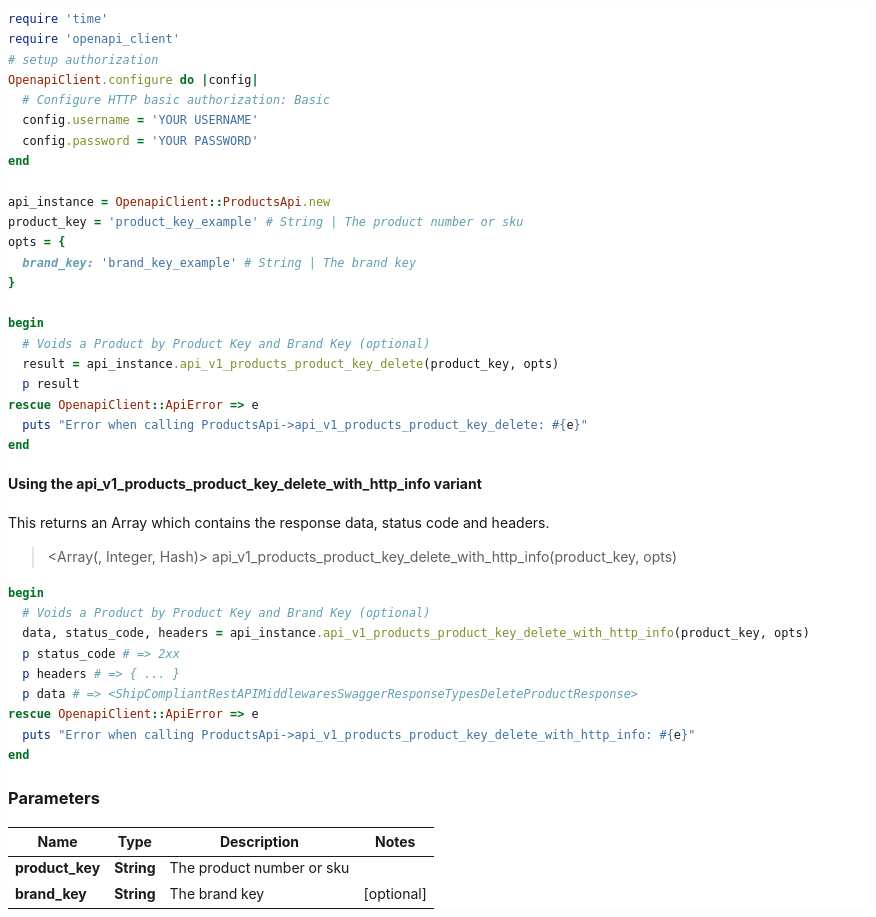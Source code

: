 ```ruby
require 'time'
require 'openapi_client'
# setup authorization
OpenapiClient.configure do |config|
  # Configure HTTP basic authorization: Basic
  config.username = 'YOUR USERNAME'
  config.password = 'YOUR PASSWORD'
end

api_instance = OpenapiClient::ProductsApi.new
product_key = 'product_key_example' # String | The product number or sku
opts = {
  brand_key: 'brand_key_example' # String | The brand key
}

begin
  # Voids a Product by Product Key and Brand Key (optional)
  result = api_instance.api_v1_products_product_key_delete(product_key, opts)
  p result
rescue OpenapiClient::ApiError => e
  puts "Error when calling ProductsApi->api_v1_products_product_key_delete: #{e}"
end
```

#### Using the api_v1_products_product_key_delete_with_http_info variant

This returns an Array which contains the response data, status code and headers.

> <Array(<ShipCompliantRestAPIMiddlewaresSwaggerResponseTypesDeleteProductResponse>, Integer, Hash)> api_v1_products_product_key_delete_with_http_info(product_key, opts)

```ruby
begin
  # Voids a Product by Product Key and Brand Key (optional)
  data, status_code, headers = api_instance.api_v1_products_product_key_delete_with_http_info(product_key, opts)
  p status_code # => 2xx
  p headers # => { ... }
  p data # => <ShipCompliantRestAPIMiddlewaresSwaggerResponseTypesDeleteProductResponse>
rescue OpenapiClient::ApiError => e
  puts "Error when calling ProductsApi->api_v1_products_product_key_delete_with_http_info: #{e}"
end
```

### Parameters

| Name | Type | Description | Notes |
| ---- | ---- | ----------- | ----- |
| **product_key** | **String** | The product number or sku |  |
| **brand_key** | **String** | The brand key | [optional] |
